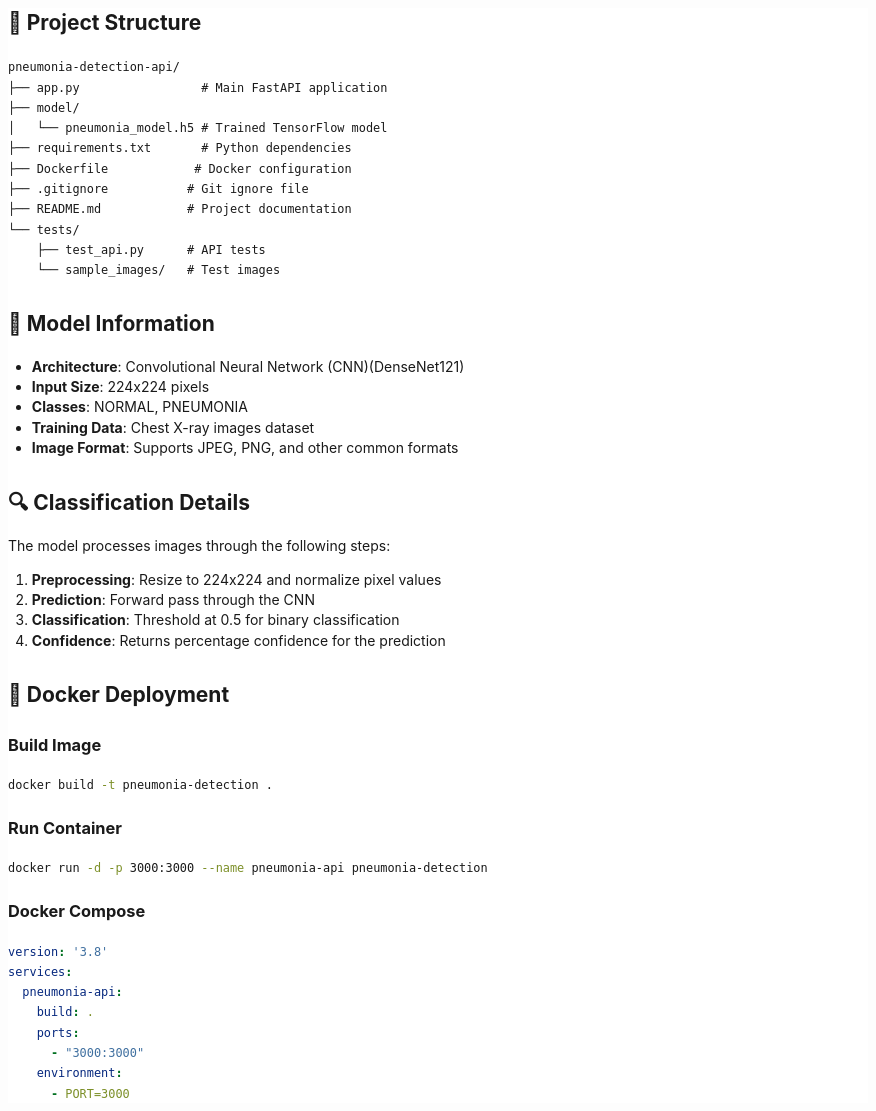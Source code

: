 ## 📁 Project Structure

```
pneumonia-detection-api/
├── app.py                 # Main FastAPI application
├── model/
│   └── pneumonia_model.h5 # Trained TensorFlow model
├── requirements.txt       # Python dependencies
├── Dockerfile            # Docker configuration
├── .gitignore           # Git ignore file
├── README.md            # Project documentation
└── tests/
    ├── test_api.py      # API tests
    └── sample_images/   # Test images
```

## 🧠 Model Information

- **Architecture**: Convolutional Neural Network (CNN)(DenseNet121)
- **Input Size**: 224x224 pixels
- **Classes**: NORMAL, PNEUMONIA
- **Training Data**: Chest X-ray images dataset
- **Image Format**: Supports JPEG, PNG, and other common formats

## 🔍 Classification Details

The model processes images through the following steps:

1. **Preprocessing**: Resize to 224x224 and normalize pixel values
2. **Prediction**: Forward pass through the CNN
3. **Classification**: Threshold at 0.5 for binary classification
4. **Confidence**: Returns percentage confidence for the prediction

## 🐳 Docker Deployment

### Build Image

```bash
docker build -t pneumonia-detection .
```

### Run Container

```bash
docker run -d -p 3000:3000 --name pneumonia-api pneumonia-detection
```

### Docker Compose

```yaml
version: '3.8'
services:
  pneumonia-api:
    build: .
    ports:
      - "3000:3000"
    environment:
      - PORT=3000
```
